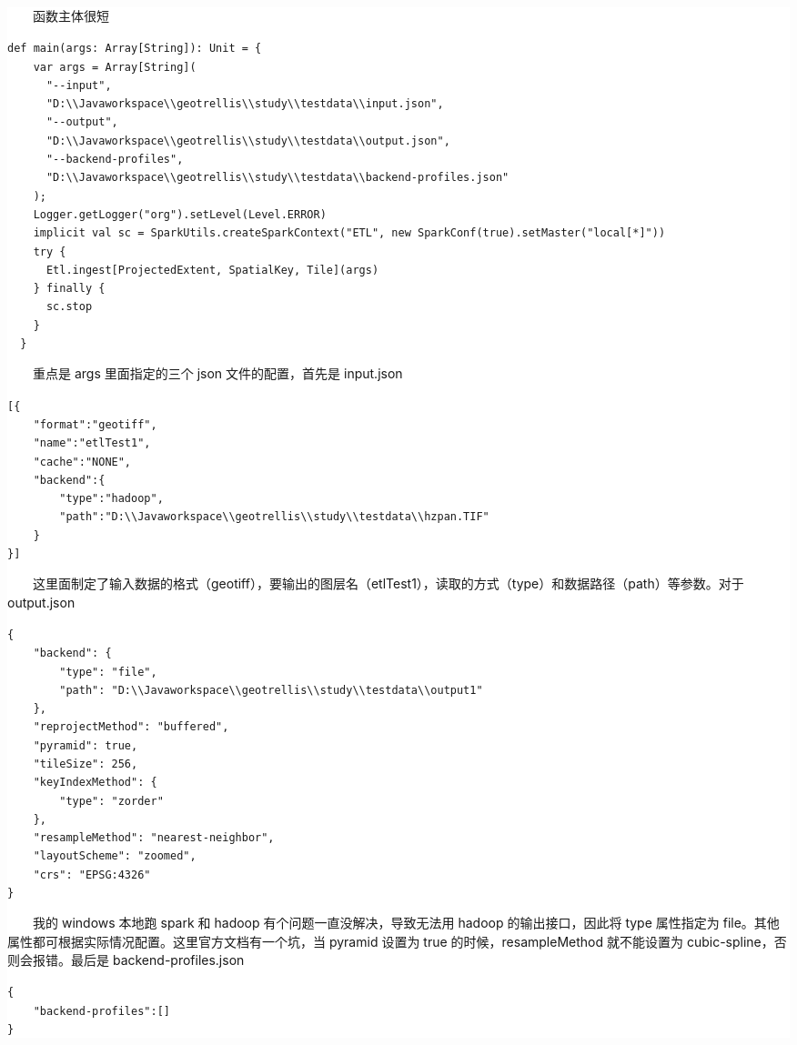   函数主体很短

    def main(args: Array[String]): Unit = {
        var args = Array[String](
          "--input",
          "D:\\Javaworkspace\\geotrellis\\study\\testdata\\input.json",
          "--output",
          "D:\\Javaworkspace\\geotrellis\\study\\testdata\\output.json",
          "--backend-profiles",
          "D:\\Javaworkspace\\geotrellis\\study\\testdata\\backend-profiles.json"
        );
        Logger.getLogger("org").setLevel(Level.ERROR)
        implicit val sc = SparkUtils.createSparkContext("ETL", new SparkConf(true).setMaster("local[*]"))
        try {
          Etl.ingest[ProjectedExtent, SpatialKey, Tile](args)
        } finally {
          sc.stop
        }
      } 

  重点是 args 里面指定的三个 json 文件的配置，首先是 input.json

    [{
        "format":"geotiff",
        "name":"etlTest1",
        "cache":"NONE",
        "backend":{
            "type":"hadoop",
            "path":"D:\\Javaworkspace\\geotrellis\\study\\testdata\\hzpan.TIF"
        }
    }] 

  这里面制定了输入数据的格式（geotiff），要输出的图层名（etlTest1），读取的方式（type）和数据路径（path）等参数。对于 output.json

    {
        "backend": {
            "type": "file",
            "path": "D:\\Javaworkspace\\geotrellis\\study\\testdata\\output1"
        },
        "reprojectMethod": "buffered",
        "pyramid": true,
        "tileSize": 256,
        "keyIndexMethod": {
            "type": "zorder"
        },
        "resampleMethod": "nearest-neighbor",
        "layoutScheme": "zoomed",
        "crs": "EPSG:4326"
    } 

  我的 windows 本地跑 spark 和 hadoop 有个问题一直没解决，导致无法用 hadoop 的输出接口，因此将 type 属性指定为 file。其他属性都可根据实际情况配置。这里官方文档有一个坑，当 pyramid 设置为 true 的时候，resampleMethod 就不能设置为 cubic-spline，否则会报错。最后是 backend-profiles.json

    {
        "backend-profiles":[]
    } 
